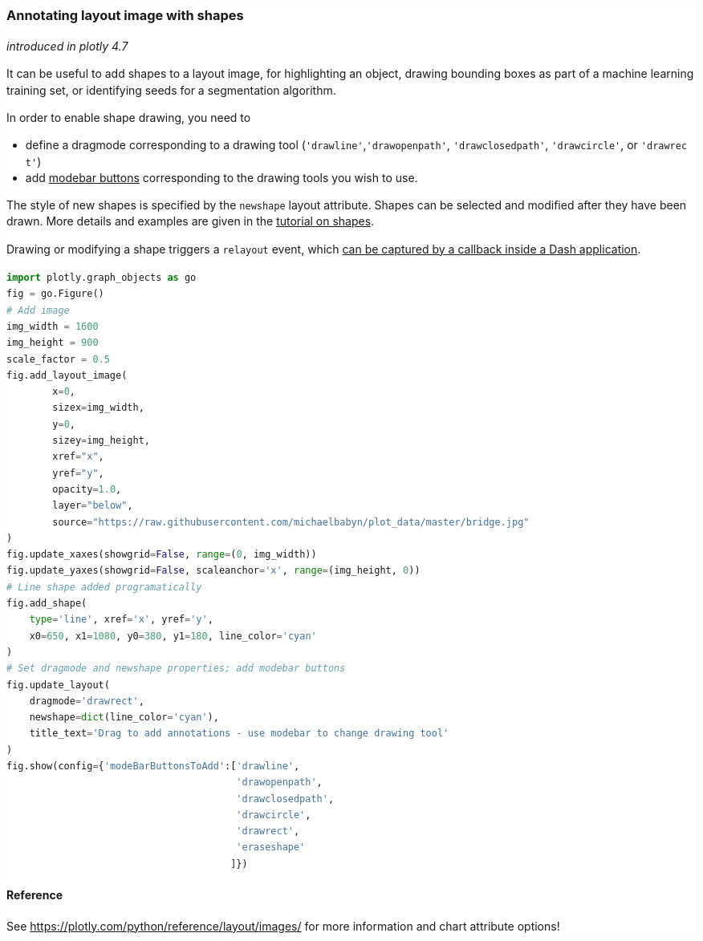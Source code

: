 ### Annotating layout image with shapes

_introduced in plotly 4.7_

It can be useful to add shapes to a layout image, for highlighting an object, drawing bounding boxes as part of a machine learning training set, or identifying seeds for a segmentation algorithm. 

In order to enable shape drawing, you need to
- define a dragmode corresponding to a drawing tool (`'drawline'`,`'drawopenpath'`, `'drawclosedpath'`, `'drawcircle'`, or `'drawrect'`)
- add [modebar buttons](/python/configuration-options#add-optional-shapedrawing-buttons-to-modebar) corresponding to the drawing tools you wish to use.

The style of new shapes is specified by the `newshape` layout attribute. Shapes can be selected and modified after they have been drawn. More details and examples are given in the [tutorial on shapes](/python/shapes#drawing-shapes-on-cartesian-plots).

Drawing or modifying a shape triggers a `relayout` event, which [can be captured by a callback inside a Dash application](https://dash.plotly.com/interactive-graphing). 

```python
import plotly.graph_objects as go
fig = go.Figure()
# Add image
img_width = 1600
img_height = 900
scale_factor = 0.5
fig.add_layout_image(
        x=0,
        sizex=img_width,
        y=0,
        sizey=img_height,
        xref="x",
        yref="y",
        opacity=1.0,
        layer="below",
        source="https://raw.githubusercontent.com/michaelbabyn/plot_data/master/bridge.jpg"
)
fig.update_xaxes(showgrid=False, range=(0, img_width))
fig.update_yaxes(showgrid=False, scaleanchor='x', range=(img_height, 0))
# Line shape added programatically 
fig.add_shape(
    type='line', xref='x', yref='y',
    x0=650, x1=1080, y0=380, y1=180, line_color='cyan'
)
# Set dragmode and newshape properties; add modebar buttons
fig.update_layout(
    dragmode='drawrect',
    newshape=dict(line_color='cyan'),
    title_text='Drag to add annotations - use modebar to change drawing tool'
)
fig.show(config={'modeBarButtonsToAdd':['drawline',
                                        'drawopenpath',
                                        'drawclosedpath',
                                        'drawcircle',
                                        'drawrect',
                                        'eraseshape'
                                       ]})
```

#### Reference
See https://plotly.com/python/reference/layout/images/ for more information and chart attribute options!